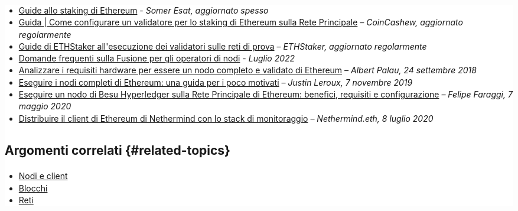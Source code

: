 - [Guide allo staking di Ethereum](https://github.com/SomerEsat/ethereum-staking-guides) - _Somer Esat, aggiornato spesso_
- [Guida | Come configurare un validatore per lo staking di Ethereum sulla Rete Principale](https://www.coincashew.com/coins/overview-eth/guide-or-how-to-setup-a-validator-on-eth2-mainnet) _– CoinCashew, aggiornato regolarmente_
- [Guide di ETHStaker all'esecuzione dei validatori sulle reti di prova](https://github.com/remyroy/ethstaker#guides) – _ETHStaker, aggiornato regolarmente_
- [Domande frequenti sulla Fusione per gli operatori di nodi](https://notes.ethereum.org/@launchpad/node-faq-merge) - _Luglio 2022_
- [Analizzare i requisiti hardware per essere un nodo completo e validato di Ethereum](https://medium.com/coinmonks/analyzing-the-hardware-requirements-to-be-an-ethereum-full-validated-node-dc064f167902) _– Albert Palau, 24 settembre 2018_
- [Eseguire i nodi completi di Ethereum: una guida per i poco motivati](https://medium.com/@JustinMLeroux/running-ethereum-full-nodes-a-guide-for-the-barely-motivated-a8a13e7a0d31) _– Justin Leroux, 7 novembre 2019_
- [Eseguire un nodo di Besu Hyperledger sulla Rete Principale di Ethereum: benefici, requisiti e configurazione](https://pegasys.tech/running-a-hyperledger-besu-node-on-the-ethereum-mainnet-benefits-requirements-and-setup/) _– Felipe Faraggi, 7 maggio 2020_
- [Distribuire il client di Ethereum di Nethermind con lo stack di monitoraggio](https://medium.com/nethermind-eth/deploying-nethermind-ethereum-client-with-monitoring-stack-55ce1622edbd) _– Nethermind.eth, 8 luglio 2020_

## Argomenti correlati {#related-topics}

- [ Nodi e client](/developers/docs/nodes-and-clients/)
- [Blocchi](/developers/docs/blocks/)
- [Reti](/developers/docs/networks/)
